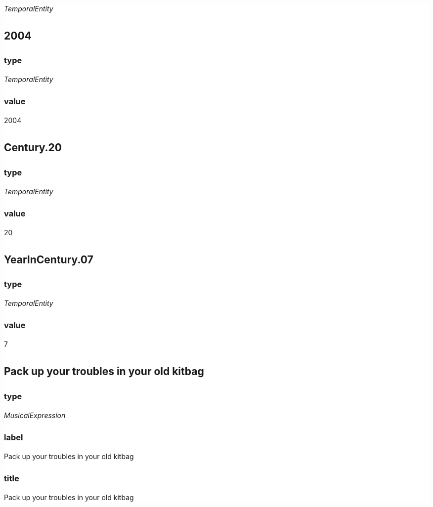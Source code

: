 
*TemporalEntity*

## 2004

### type


*TemporalEntity*

### value


2004

## Century.20

### type


*TemporalEntity*

### value


20

## YearInCentury.07

### type


*TemporalEntity*

### value


7

## Pack up your troubles in your old kitbag

### type


*MusicalExpression*

### label


Pack up your troubles in your old kitbag

### title


Pack up your troubles in your old kitbag

